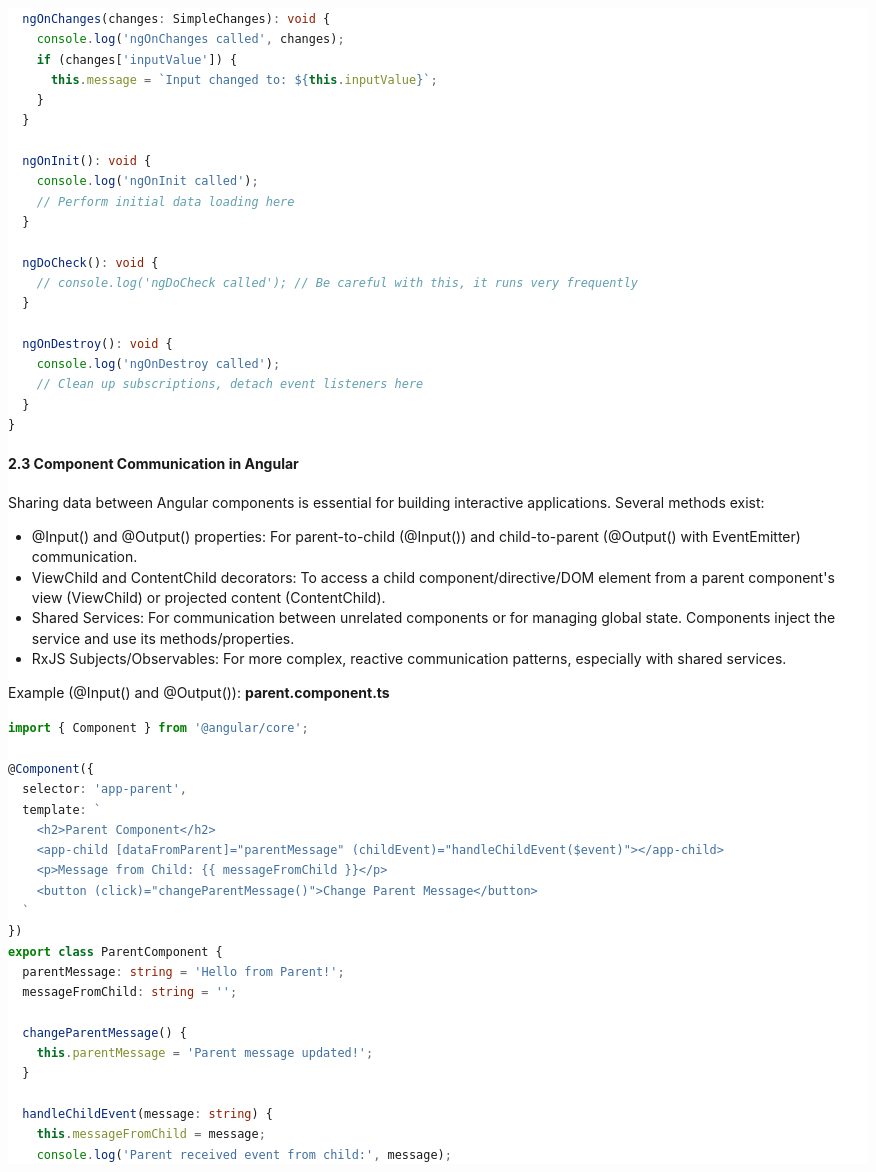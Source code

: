 ```typescript
  ngOnChanges(changes: SimpleChanges): void {
    console.log('ngOnChanges called', changes);
    if (changes['inputValue']) {
      this.message = `Input changed to: ${this.inputValue}`;
    }
  }

  ngOnInit(): void {
    console.log('ngOnInit called');
    // Perform initial data loading here
  }

  ngDoCheck(): void {
    // console.log('ngDoCheck called'); // Be careful with this, it runs very frequently
  }

  ngOnDestroy(): void {
    console.log('ngOnDestroy called');
    // Clean up subscriptions, detach event listeners here
  }
}
```


#### 2.3 Component Communication in Angular

Sharing data between Angular components is essential for building interactive applications. Several methods exist:

- @Input() and @Output() properties: For parent-to-child (@Input()) and child-to-parent (@Output() with EventEmitter) communication.
- ViewChild and ContentChild decorators: To access a child component/directive/DOM element from a parent component's view (ViewChild) or projected content (ContentChild).
- Shared Services: For communication between unrelated components or for managing global state. Components inject the service and use its methods/properties.
- RxJS Subjects/Observables: For more complex, reactive communication patterns, especially with shared services.

Example (@Input() and @Output()):
**parent.component.ts**

```typescript
import { Component } from '@angular/core';

@Component({
  selector: 'app-parent',
  template: `
    <h2>Parent Component</h2>
    <app-child [dataFromParent]="parentMessage" (childEvent)="handleChildEvent($event)"></app-child>
    <p>Message from Child: {{ messageFromChild }}</p>
    <button (click)="changeParentMessage()">Change Parent Message</button>
  `
})
export class ParentComponent {
  parentMessage: string = 'Hello from Parent!';
  messageFromChild: string = '';

  changeParentMessage() {
    this.parentMessage = 'Parent message updated!';
  }

  handleChildEvent(message: string) {
    this.messageFromChild = message;
    console.log('Parent received event from child:', message);
```

[^1]: Angular-and-JavaScript.txt